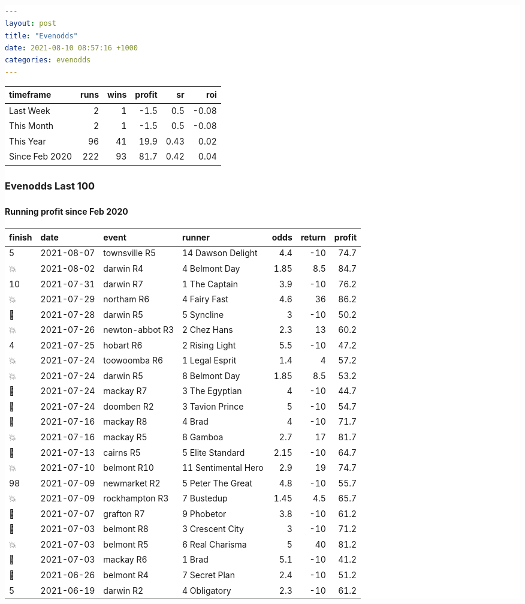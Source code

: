 ```yaml
---   
layout: post   
title: "Evenodds"   
date: 2021-08-10 08:57:16 +1000   
categories: evenodds   
---   
```



| timeframe      |   runs |   wins |   profit |   sr |   roi |
|:---------------|-------:|-------:|---------:|-----:|------:|
| Last Week      |      2 |      1 |     -1.5 | 0.5  | -0.08 |
| This Month     |      2 |      1 |     -1.5 | 0.5  | -0.08 |
| This Year      |     96 |     41 |     19.9 | 0.43 |  0.02 |
| Since Feb 2020 |    222 |     93 |     81.7 | 0.42 |  0.04 |

### Evenodds Last 100  
#### Running profit since Feb 2020  

| finish            | date       | event                  | runner              |   odds |   return |   profit |
|:------------------|:-----------|:-----------------------|:--------------------|-------:|---------:|---------:|
| 5                 | 2021-08-07 | townsville R5          | 14 Dawson Delight   |   4.4  |    -10   |     74.7 |
| :boom:            | 2021-08-02 | darwin R4              | 4 Belmont Day       |   1.85 |      8.5 |     84.7 |
| 10                | 2021-07-31 | darwin R7              | 1 The Captain       |   3.9  |    -10   |     76.2 |
| :boom:            | 2021-07-29 | northam R6             | 4 Fairy Fast        |   4.6  |     36   |     86.2 |
| :2nd_place_medal: | 2021-07-28 | darwin R5              | 5 Syncline          |   3    |    -10   |     50.2 |
| :boom:            | 2021-07-26 | newton-abbot R3        | 2 Chez Hans         |   2.3  |     13   |     60.2 |
| 4                 | 2021-07-25 | hobart R6              | 2 Rising Light      |   5.5  |    -10   |     47.2 |
| :boom:            | 2021-07-24 | toowoomba R6           | 1 Legal Esprit      |   1.4  |      4   |     57.2 |
| :boom:            | 2021-07-24 | darwin R5              | 8 Belmont Day       |   1.85 |      8.5 |     53.2 |
| :2nd_place_medal: | 2021-07-24 | mackay R7              | 3 The Egyptian      |   4    |    -10   |     44.7 |
| :3rd_place_medal: | 2021-07-24 | doomben R2             | 3 Tavion Prince     |   5    |    -10   |     54.7 |
| :2nd_place_medal: | 2021-07-16 | mackay R8              | 4 Brad              |   4    |    -10   |     71.7 |
| :boom:            | 2021-07-16 | mackay R5              | 8 Gamboa            |   2.7  |     17   |     81.7 |
| :2nd_place_medal: | 2021-07-13 | cairns R5              | 5 Elite Standard    |   2.15 |    -10   |     64.7 |
| :boom:            | 2021-07-10 | belmont R10            | 11 Sentimental Hero |   2.9  |     19   |     74.7 |
| 98                | 2021-07-09 | newmarket R2           | 5 Peter The Great   |   4.8  |    -10   |     55.7 |
| :boom:            | 2021-07-09 | rockhampton R3         | 7 Bustedup          |   1.45 |      4.5 |     65.7 |
| :2nd_place_medal: | 2021-07-07 | grafton R7             | 9 Phobetor          |   3.8  |    -10   |     61.2 |
| :2nd_place_medal: | 2021-07-03 | belmont R8             | 3 Crescent City     |   3    |    -10   |     71.2 |
| :boom:            | 2021-07-03 | belmont R5             | 6 Real Charisma     |   5    |     40   |     81.2 |
| :2nd_place_medal: | 2021-07-03 | mackay R6              | 1 Brad              |   5.1  |    -10   |     41.2 |
| :3rd_place_medal: | 2021-06-26 | belmont R4             | 7 Secret Plan       |   2.4  |    -10   |     51.2 |
| 5                 | 2021-06-19 | darwin R2              | 4 Obligatory        |   2.3  |    -10   |     61.2 |